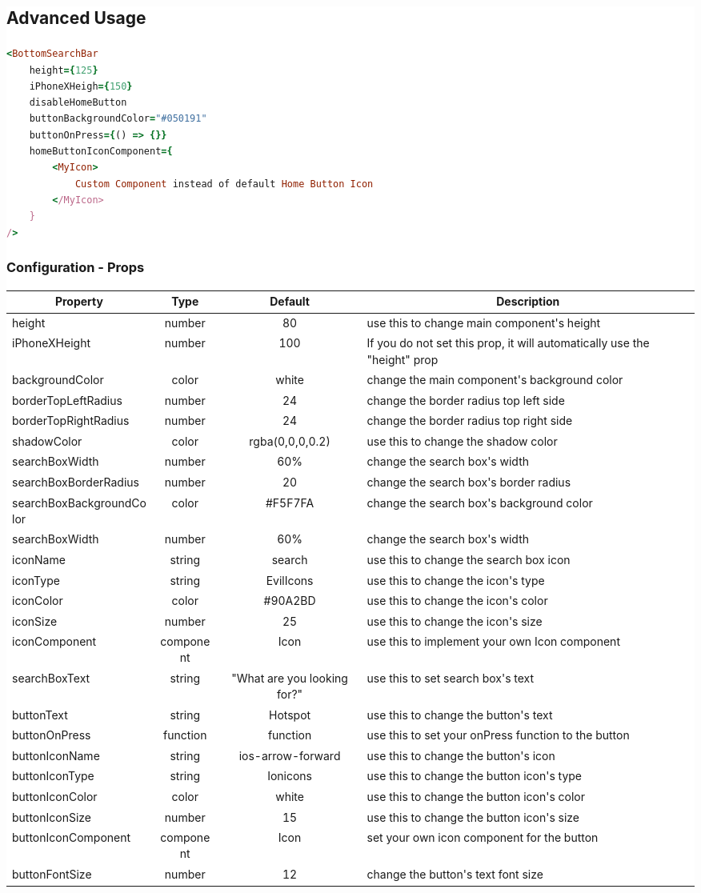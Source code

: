 
## Advanced Usage

```ruby
<BottomSearchBar 
    height={125}
    iPhoneXHeigh={150}
    disableHomeButton
    buttonBackgroundColor="#050191"
    buttonOnPress={() => {}}
    homeButtonIconComponent={
        <MyIcon>
            Custom Component instead of default Home Button Icon
        </MyIcon>
    }
/>
```

### Configuration - Props


| Property                  |   Type    |           Default           | Description                                                              |
| ------------------------- | :-------: | :-------------------------: | ------------------------------------------------------------------------ |
| height                    |  number   |             80              | use this to change main component's height                               |
| iPhoneXHeight             |  number   |             100             | If you do not set this prop, it will automatically use the "height" prop |
| backgroundColor           |   color   |            white            | change the main component's background color                             |
| borderTopLeftRadius       |  number   |             24              | change the border radius top left side                                   |
| borderTopRightRadius      |  number   |             24              | change the border radius top right side                                  |
| shadowColor               |   color   |       rgba(0,0,0,0.2)       | use this to change the shadow color                                      |
| searchBoxWidth            |  number   |             60%             | change the search box's width                                            |
| searchBoxBorderRadius     |  number   |             20              | change the search box's border radius                                    |
| searchBoxBackgroundColor  |   color   |           #F5F7FA           | change the search box's background color                                 |
| searchBoxWidth            |  number   |             60%             | change the search box's width                                            |
| iconName                  |  string   |           search            | use this to change the search box icon                                   |
| iconType                  |  string   |          EvilIcons          | use this to change the icon's type                                       |
| iconColor                 |   color   |           #90A2BD           | use this to change the icon's color                                      |
| iconSize                  |  number   |             25              | use this to change the icon's size                                       |
| iconComponent             | component |            Icon             | use this to implement your own Icon component                            |
| searchBoxText             |  string   | "What are you looking for?" | use this to set search box's text                                        |
| buttonText                |  string   |           Hotspot           | use this to change the button's text                                     |
| buttonOnPress             | function  |          function           | use this to set your onPress function to the button                      |
| buttonIconName            |  string   |      ios-arrow-forward      | use this to change the button's icon                                     |
| buttonIconType            |  string   |          Ionicons           | use this to change the button icon's type                                |
| buttonIconColor           |   color   |            white            | use this to change the button icon's color                               |
| buttonIconSize            |  number   |             15              | use this to change the button icon's size                                |
| buttonIconComponent       | component |            Icon             | set your own icon component for the button                               |
| buttonFontSize            |  number   |             12              | change the button's text font size                                       |